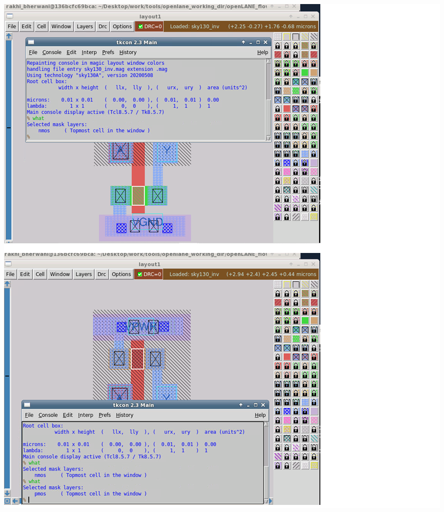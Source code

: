  ![alt text](https://github.com/rakhibherwani/Adavnced-OpenLANE-Workshop/blob/master/Day-3/31.png)
 
 
 ![alt text](https://github.com/rakhibherwani/Adavnced-OpenLANE-Workshop/blob/master/Day-3/32.png)
 
